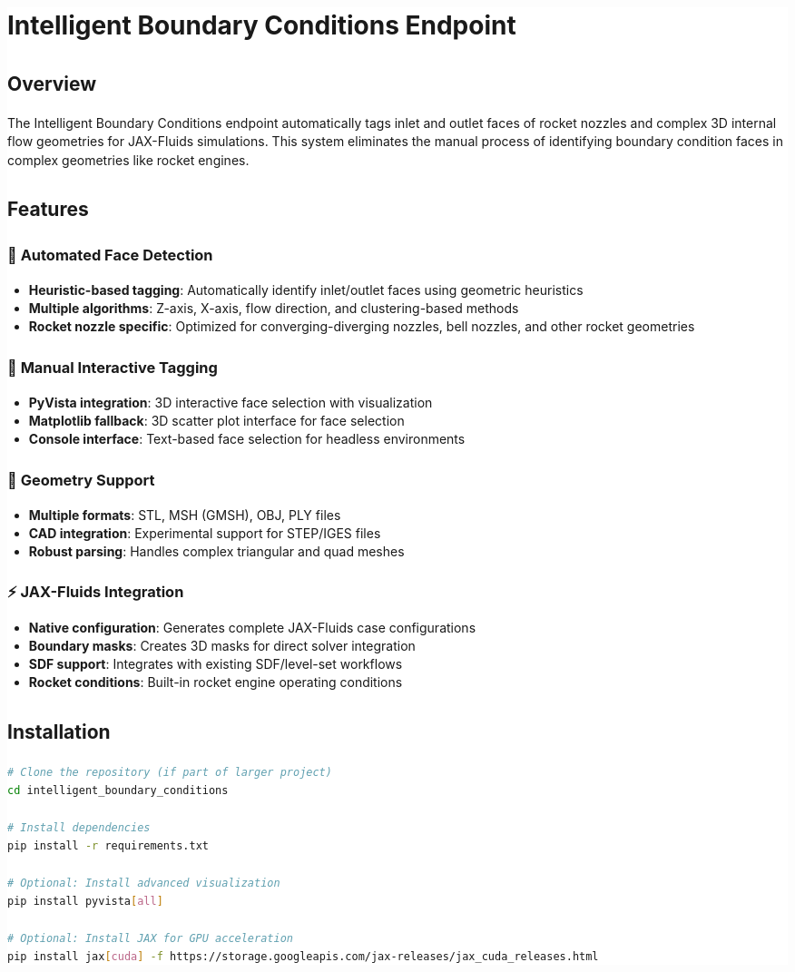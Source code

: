 # Intelligent Boundary Conditions Endpoint

## Overview

The Intelligent Boundary Conditions endpoint automatically tags inlet and outlet faces of rocket nozzles and complex 3D internal flow geometries for JAX-Fluids simulations. This system eliminates the manual process of identifying boundary condition faces in complex geometries like rocket engines.

## Features

### 🚀 **Automated Face Detection**
- **Heuristic-based tagging**: Automatically identify inlet/outlet faces using geometric heuristics
- **Multiple algorithms**: Z-axis, X-axis, flow direction, and clustering-based methods
- **Rocket nozzle specific**: Optimized for converging-diverging nozzles, bell nozzles, and other rocket geometries

### 🎯 **Manual Interactive Tagging**
- **PyVista integration**: 3D interactive face selection with visualization
- **Matplotlib fallback**: 3D scatter plot interface for face selection
- **Console interface**: Text-based face selection for headless environments

### 📐 **Geometry Support**
- **Multiple formats**: STL, MSH (GMSH), OBJ, PLY files
- **CAD integration**: Experimental support for STEP/IGES files
- **Robust parsing**: Handles complex triangular and quad meshes

### ⚡ **JAX-Fluids Integration**
- **Native configuration**: Generates complete JAX-Fluids case configurations
- **Boundary masks**: Creates 3D masks for direct solver integration
- **SDF support**: Integrates with existing SDF/level-set workflows
- **Rocket conditions**: Built-in rocket engine operating conditions

## Installation

```bash
# Clone the repository (if part of larger project)
cd intelligent_boundary_conditions

# Install dependencies
pip install -r requirements.txt

# Optional: Install advanced visualization
pip install pyvista[all]

# Optional: Install JAX for GPU acceleration
pip install jax[cuda] -f https://storage.googleapis.com/jax-releases/jax_cuda_releases.html
```
